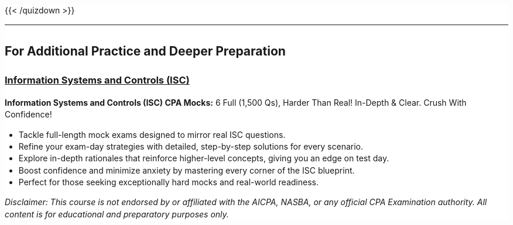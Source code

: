 {{< /quizdown >}}

---

## For Additional Practice and Deeper Preparation

### [Information Systems and Controls (ISC)](https://www.udemy.com/course/isc-cpa-mock-exams/?referralCode=E1217303222935C5E464)

**Information Systems and Controls (ISC) CPA Mocks:** 6 Full (1,500 Qs), Harder Than Real! In-Depth & Clear. Crush With Confidence!

- Tackle full-length mock exams designed to mirror real ISC questions.  
- Refine your exam-day strategies with detailed, step-by-step solutions for every scenario.  
- Explore in-depth rationales that reinforce higher-level concepts, giving you an edge on test day.  
- Boost confidence and minimize anxiety by mastering every corner of the ISC blueprint.  
- Perfect for those seeking exceptionally hard mocks and real-world readiness.

_Disclaimer: This course is not endorsed by or affiliated with the AICPA, NASBA, or any official CPA Examination authority. All content is for educational and preparatory purposes only._
